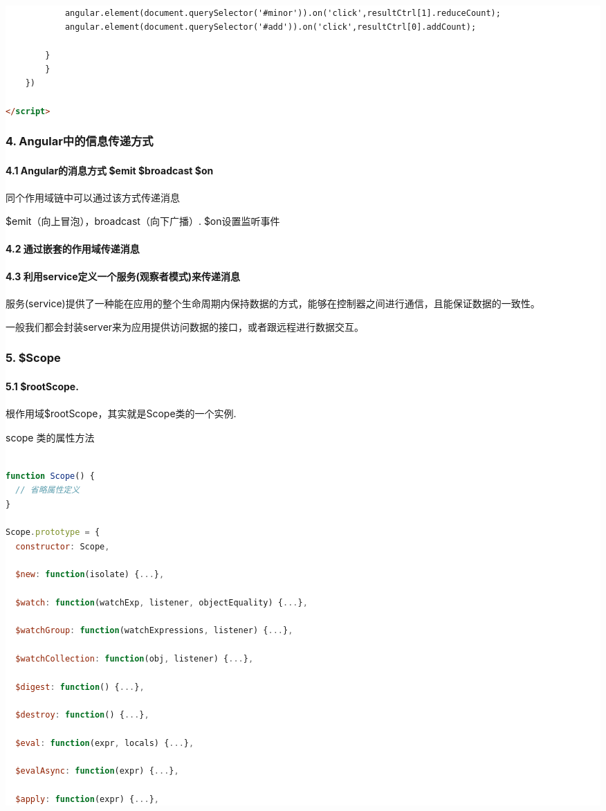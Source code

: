 ```html
            angular.element(document.querySelector('#minor')).on('click',resultCtrl[1].reduceCount);
            angular.element(document.querySelector('#add')).on('click',resultCtrl[0].addCount);
               
        }
        }
    })

</script>

```


### 4. Angular中的信息传递方式

#### 4.1 Angular的消息方式 $emit $broadcast $on

同个作用域链中可以通过该方式传递消息

$emit（向上冒泡），broadcast（向下广播）. $on设置监听事件




#### 4.2 通过嵌套的作用域传递消息

#### 4.3 利用service定义一个服务(观察者模式)来传递消息

服务(service)提供了一种能在应用的整个生命周期内保持数据的方式，能够在控制器之间进行通信，且能保证数据的一致性。

一般我们都会封装server来为应用提供访问数据的接口，或者跟远程进行数据交互。



### 5. $Scope 


#### 5.1 $rootScope. 

根作用域$rootScope，其实就是Scope类的一个实例.

scope 类的属性方法

```javascript

function Scope() {
  // 省略属性定义
}

Scope.prototype = {
  constructor: Scope,

  $new: function(isolate) {...},

  $watch: function(watchExp, listener, objectEquality) {...},

  $watchGroup: function(watchExpressions, listener) {...},

  $watchCollection: function(obj, listener) {...},

  $digest: function() {...},

  $destroy: function() {...},

  $eval: function(expr, locals) {...},

  $evalAsync: function(expr) {...},

  $apply: function(expr) {...},
```